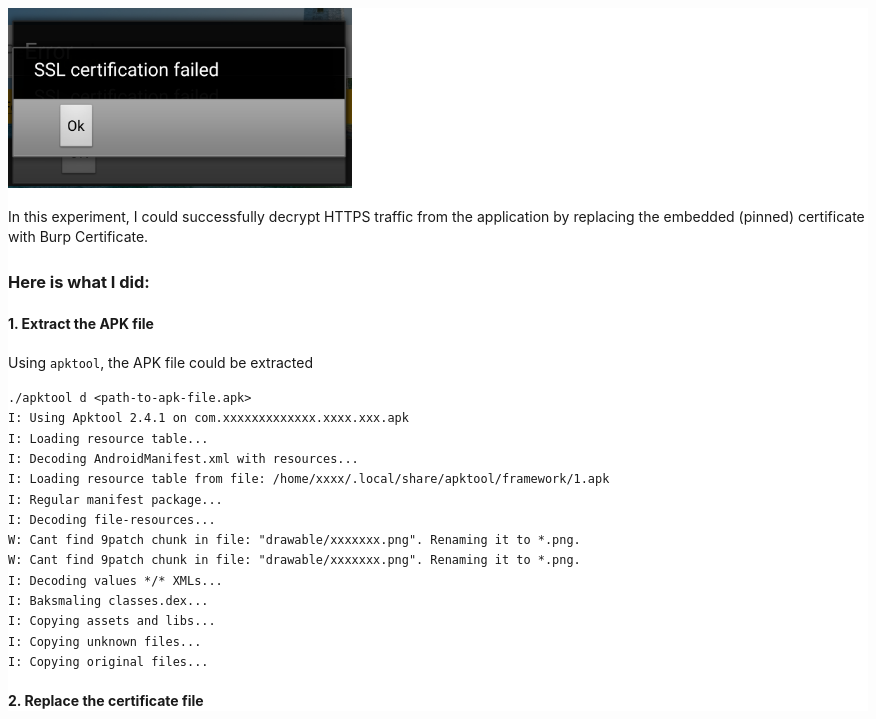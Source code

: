   <img src="/assets/images/20200101/unsec_warn2.png" width="40%">
</p>

In this experiment, I could successfully decrypt HTTPS traffic from the application by replacing the embedded (pinned) certificate with Burp Certificate.

### Here is what I did:

#### 1. Extract the APK file

Using ```apktool```, the APK file could be extracted

```shell
./apktool d <path-to-apk-file.apk>
I: Using Apktool 2.4.1 on com.xxxxxxxxxxxxx.xxxx.xxx.apk
I: Loading resource table...
I: Decoding AndroidManifest.xml with resources...
I: Loading resource table from file: /home/xxxx/.local/share/apktool/framework/1.apk
I: Regular manifest package...
I: Decoding file-resources...
W: Cant find 9patch chunk in file: "drawable/xxxxxxx.png". Renaming it to *.png.
W: Cant find 9patch chunk in file: "drawable/xxxxxxx.png". Renaming it to *.png.
I: Decoding values */* XMLs...
I: Baksmaling classes.dex...
I: Copying assets and libs...
I: Copying unknown files...
I: Copying original files...
```

#### 2. Replace the certificate file
